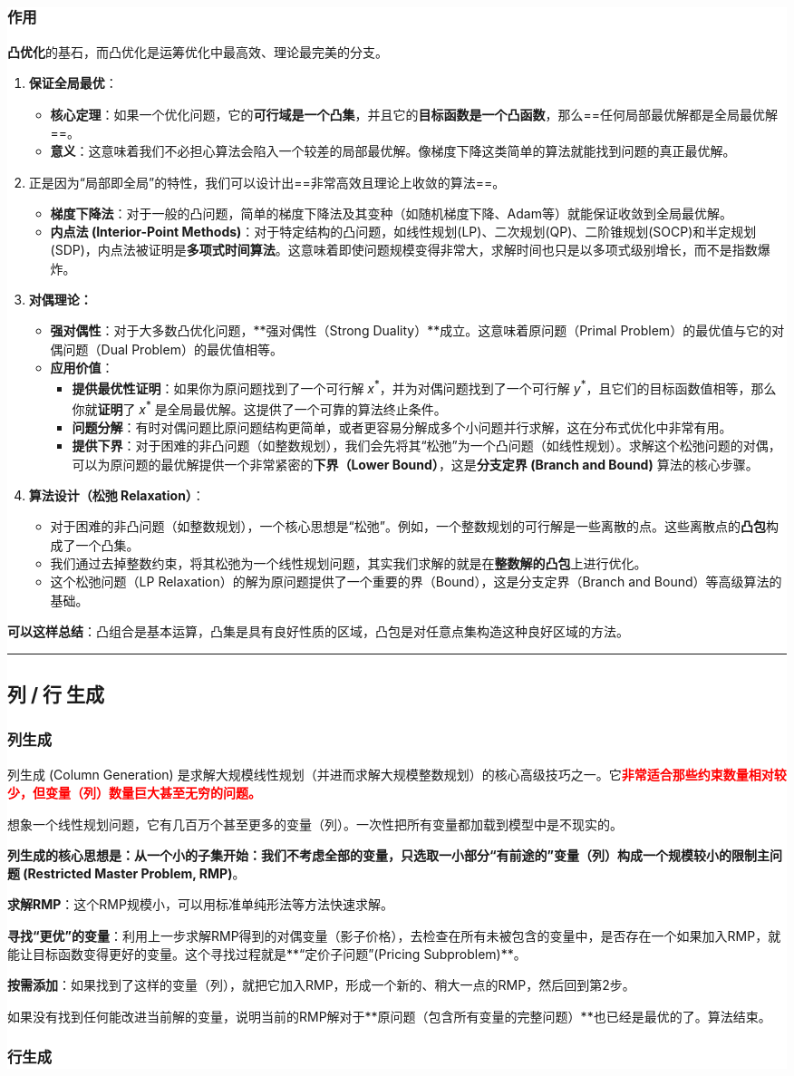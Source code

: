 ### 作用

**凸优化**的基石，而凸优化是运筹优化中最高效、理论最完美的分支。

1.  **保证全局最优**：
    *   **核心定理**：如果一个优化问题，它的**可行域是一个凸集**，并且它的**目标函数是一个凸函数**，那么==任何局部最优解都是全局最优解==。
    *   **意义**：这意味着我们不必担心算法会陷入一个较差的局部最优解。像梯度下降这类简单的算法就能找到问题的真正最优解。

2. 正是因为“局部即全局”的特性，我们可以设计出==非常高效且理论上收敛的算法==。
    *   **梯度下降法**：对于一般的凸问题，简单的梯度下降法及其变种（如随机梯度下降、Adam等）就能保证收敛到全局最优解。
    *   **内点法 (Interior-Point Methods)**：对于特定结构的凸问题，如线性规划(LP)、二次规划(QP)、二阶锥规划(SOCP)和半定规划(SDP)，内点法被证明是**多项式时间算法**。这意味着即使问题规模变得非常大，求解时间也只是以多项式级别增长，而不是指数爆炸。
3. **对偶理论：**
    *   **强对偶性**：对于大多数凸优化问题，**强对偶性（Strong Duality）**成立。这意味着原问题（Primal Problem）的最优值与它的对偶问题（Dual Problem）的最优值相等。
    *   **应用价值**：
        *   **提供最优性证明**：如果你为原问题找到了一个可行解 $x^*$，并为对偶问题找到了一个可行解 $y^*$，且它们的目标函数值相等，那么你就**证明**了 $x^*$ 是全局最优解。这提供了一个可靠的算法终止条件。
        *   **问题分解**：有时对偶问题比原问题结构更简单，或者更容易分解成多个小问题并行求解，这在分布式优化中非常有用。
        *   **提供下界**：对于困难的非凸问题（如整数规划），我们会先将其“松弛”为一个凸问题（如线性规划）。求解这个松弛问题的对偶，可以为原问题的最优解提供一个非常紧密的**下界（Lower Bound）**，这是**分支定界 (Branch and Bound)** 算法的核心步骤。


4.  **算法设计（松弛 Relaxation）**：
    *   对于困难的非凸问题（如整数规划），一个核心思想是“松弛”。例如，一个整数规划的可行解是一些离散的点。这些离散点的**凸包**构成了一个凸集。
    *   我们通过去掉整数约束，将其松弛为一个线性规划问题，其实我们求解的就是在**整数解的凸包**上进行优化。
    *   这个松弛问题（LP Relaxation）的解为原问题提供了一个重要的界（Bound），这是分支定界（Branch and Bound）等高级算法的基础。

**可以这样总结**：凸组合是基本运算，凸集是具有良好性质的区域，凸包是对任意点集构造这种良好区域的方法。


---

## 列 / 行 生成

### 列生成

列生成 (Column Generation) 是求解大规模线性规划（并进而求解大规模整数规划）的核心高级技巧之一。它<span style="color:red;font-weight:bold">非常适合那些约束数量相对较少，但变量（列）数量巨大甚至无穷的问题。</span>

想象一个线性规划问题，它有几百万个甚至更多的变量（列）。一次性把所有变量都加载到模型中是不现实的。

**列生成的核心思想是：从一个小的子集开始：我们不考虑全部的变量，只选取一小部分“有前途的”变量（列）构成一个规模较小的限制主问题 (Restricted Master Problem, RMP)**。

**求解RMP**：这个RMP规模小，可以用标准单纯形法等方法快速求解。

**寻找“更优”的变量**：利用上一步求解RMP得到的对偶变量（影子价格），去检查在所有未被包含的变量中，是否存在一个如果加入RMP，就能让目标函数变得更好的变量。这个寻找过程就是**“定价子问题”(Pricing Subproblem)**。

**按需添加**：如果找到了这样的变量（列），就把它加入RMP，形成一个新的、稍大一点的RMP，然后回到第2步。

如果没有找到任何能改进当前解的变量，说明当前的RMP解对于**原问题（包含所有变量的完整问题）**也已经是最优的了。算法结束。

### 行生成
